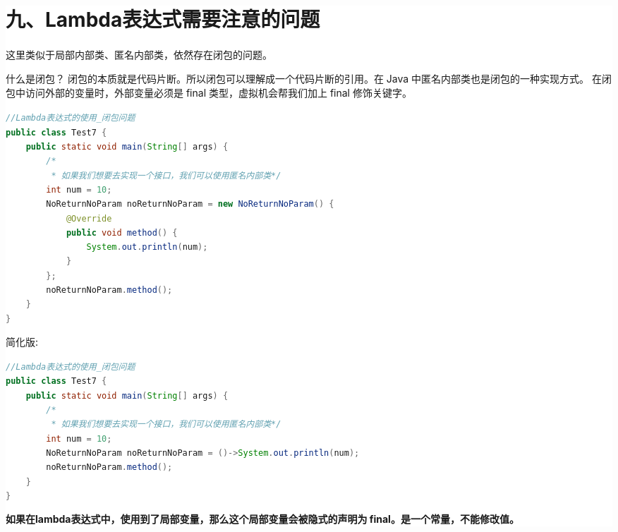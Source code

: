 # 九、Lambda表达式需要注意的问题

这⾥类似于局部内部类、匿名内部类，依然存在闭包的问题。

什么是闭包？
闭包的本质就是代码片断。所以闭包可以理解成一个代码片断的引用。在 Java 中匿名内部类也是闭包的一种实现方式。
在闭包中访问外部的变量时，外部变量必须是 final 类型，虚拟机会帮我们加上 final 修饰关键字。

```java
//Lambda表达式的使用_闭包问题
public class Test7 {
    public static void main(String[] args) {
        /*
         * 如果我们想要去实现一个接口，我们可以使用匿名内部类*/
        int num = 10;
        NoReturnNoParam noReturnNoParam = new NoReturnNoParam() {
            @Override
            public void method() {
                System.out.println(num);
            }
        };
        noReturnNoParam.method();
    }
}
```

简化版:

```java
//Lambda表达式的使用_闭包问题
public class Test7 {
    public static void main(String[] args) {
        /*
         * 如果我们想要去实现一个接口，我们可以使用匿名内部类*/
        int num = 10;
        NoReturnNoParam noReturnNoParam = ()->System.out.println(num);
        noReturnNoParam.method();
    }
}
```

**如果在lambda表达式中，使用到了局部变量，那么这个局部变量会被隐式的声明为 final。是⼀个常量，不能修改值。**
